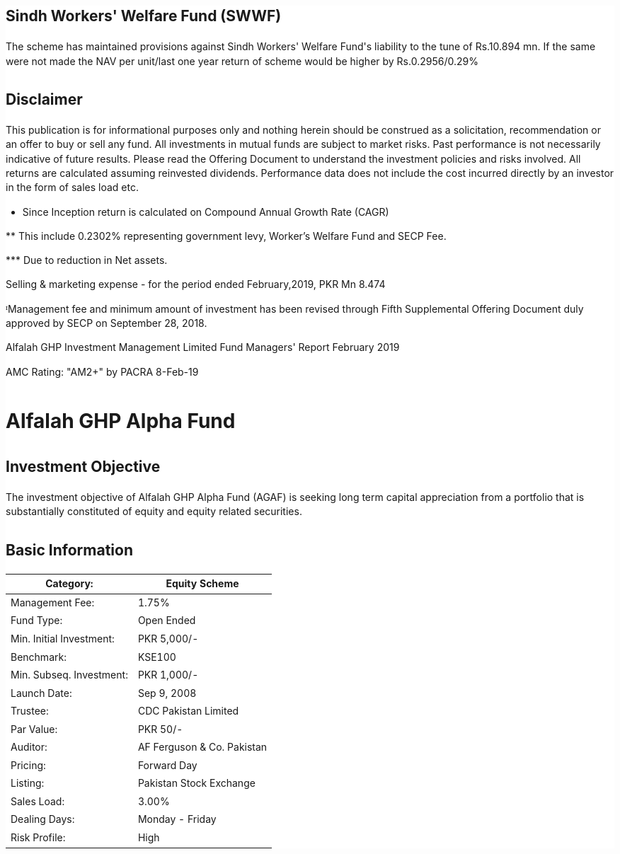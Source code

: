 ## Sindh Workers' Welfare Fund (SWWF)

The scheme has maintained provisions against Sindh Workers' Welfare Fund's liability to the tune of Rs.10.894 mn. If the same were not made the NAV per unit/last one year return of scheme would be higher by Rs.0.2956/0.29%

## Disclaimer

This publication is for informational purposes only and nothing herein should be construed as a solicitation, recommendation or an offer to buy or sell any fund. All investments in mutual funds are subject to market risks. Past performance is not necessarily indicative of future results. Please read the Offering Document to understand the investment policies and risks involved. All returns are calculated assuming reinvested dividends. Performance data does not include the cost incurred directly by an investor in the form of sales load etc.

- Since Inception return is calculated on Compound Annual Growth Rate (CAGR)

\*\* This include 0.2302% representing government levy, Worker’s Welfare Fund and SECP Fee.

\*\*\* Due to reduction in Net assets.

Selling & marketing expense - for the period ended February,2019, PKR Mn 8.474

ᶦManagement fee and minimum amount of investment has been revised through Fifth Supplemental Offering Document duly approved by SECP on September 28, 2018.

Alfalah GHP Investment Management Limited Fund Managers' Report February 2019

AMC Rating: "AM2+" by PACRA 8-Feb-19

# Alfalah GHP Alpha Fund

## Investment Objective

The investment objective of Alfalah GHP Alpha Fund (AGAF) is seeking long term capital appreciation from a portfolio that is substantially constituted of equity and equity related securities.

## Basic Information

| Category:                | Equity Scheme              |
| ------------------------ | -------------------------- |
| Management Fee:          | 1.75%                      |
| Fund Type:               | Open Ended                 |
| Min. Initial Investment: | PKR 5,000/-                |
| Benchmark:               | KSE100                     |
| Min. Subseq. Investment: | PKR 1,000/-                |
| Launch Date:             | Sep 9, 2008                |
| Trustee:                 | CDC Pakistan Limited       |
| Par Value:               | PKR 50/-                   |
| Auditor:                 | AF Ferguson & Co. Pakistan |
| Pricing:                 | Forward Day                |
| Listing:                 | Pakistan Stock Exchange    |
| Sales Load:              | 3.00%                      |
| Dealing Days:            | Monday - Friday            |
| Risk Profile:            | High                       |
